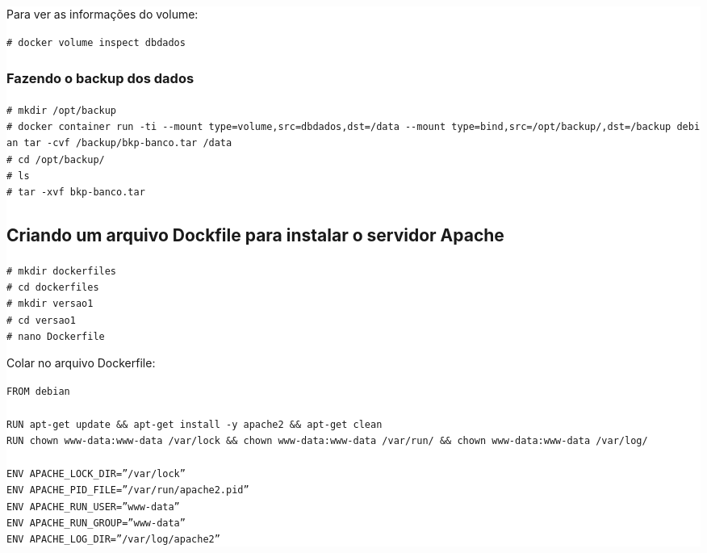 Para ver as informações do volume:

    # docker volume inspect dbdados

### Fazendo o backup dos dados

    # mkdir /opt/backup
    # docker container run -ti --mount type=volume,src=dbdados,dst=/data --mount type=bind,src=/opt/backup/,dst=/backup debian tar -cvf /backup/bkp-banco.tar /data
    # cd /opt/backup/
    # ls
    # tar -xvf bkp-banco.tar

## Criando um arquivo Dockfile para instalar o servidor Apache

    # mkdir dockerfiles
    # cd dockerfiles
    # mkdir versao1
    # cd versao1
    # nano Dockerfile

Colar no arquivo Dockerfile:

    FROM debian
    
    RUN apt-get update && apt-get install -y apache2 && apt-get clean
    RUN chown www-data:www-data /var/lock && chown www-data:www-data /var/run/ && chown www-data:www-data /var/log/
    
    ENV APACHE_LOCK_DIR=”/var/lock”
    ENV APACHE_PID_FILE=”/var/run/apache2.pid”
    ENV APACHE_RUN_USER=”www-data”
    ENV APACHE_RUN_GROUP=”www-data”
    ENV APACHE_LOG_DIR=”/var/log/apache2”
    